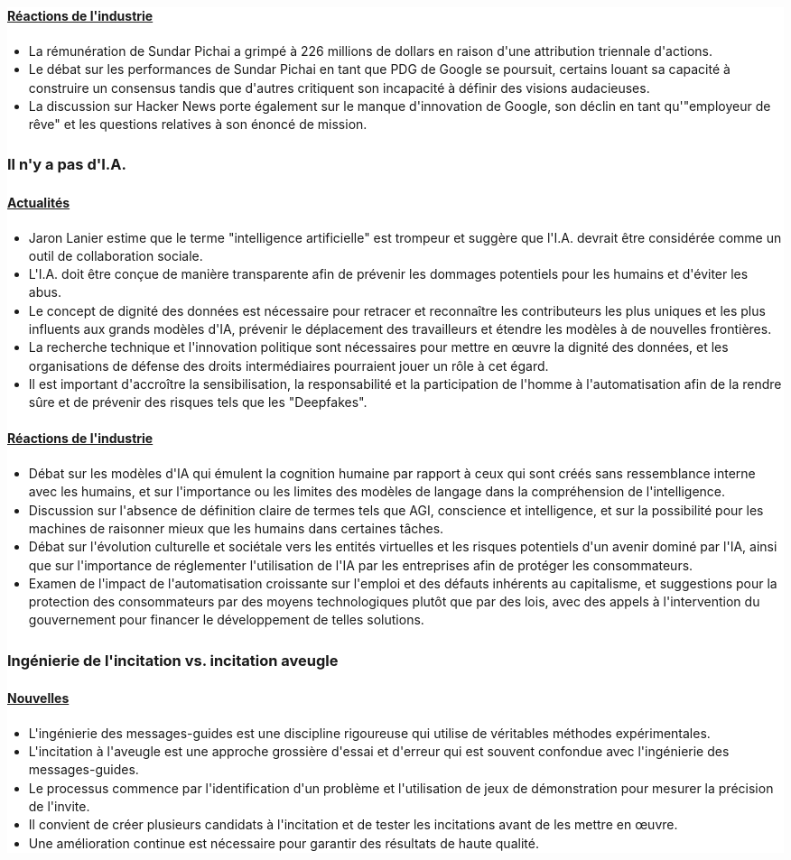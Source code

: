 #### [Réactions de l'industrie](http://news.ycombinator.com/item?id=35664972)

- La rémunération de Sundar Pichai a grimpé à 226 millions de dollars en raison d'une attribution triennale d'actions.
- Le débat sur les performances de Sundar Pichai en tant que PDG de Google se poursuit, certains louant sa capacité à construire un consensus tandis que d'autres critiquent son incapacité à définir des visions audacieuses.
- La discussion sur Hacker News porte également sur le manque d'innovation de Google, son déclin en tant qu'"employeur de rêve" et les questions relatives à son énoncé de mission.

### Il n'y a pas d'I.A.

#### [Actualités](https://www.newyorker.com/science/annals-of-artificial-intelligence/there-is-no-ai)

- Jaron Lanier estime que le terme "intelligence artificielle" est trompeur et suggère que l'I.A. devrait être considérée comme un outil de collaboration sociale.
- L'I.A. doit être conçue de manière transparente afin de prévenir les dommages potentiels pour les humains et d'éviter les abus.
- Le concept de dignité des données est nécessaire pour retracer et reconnaître les contributeurs les plus uniques et les plus influents aux grands modèles d'IA, prévenir le déplacement des travailleurs et étendre les modèles à de nouvelles frontières.
- La recherche technique et l'innovation politique sont nécessaires pour mettre en œuvre la dignité des données, et les organisations de défense des droits intermédiaires pourraient jouer un rôle à cet égard.
- Il est important d'accroître la sensibilisation, la responsabilité et la participation de l'homme à l'automatisation afin de la rendre sûre et de prévenir des risques tels que les "Deepfakes".

#### [Réactions de l'industrie](http://news.ycombinator.com/item?id=35661945)

- Débat sur les modèles d'IA qui émulent la cognition humaine par rapport à ceux qui sont créés sans ressemblance interne avec les humains, et sur l'importance ou les limites des modèles de langage dans la compréhension de l'intelligence.
- Discussion sur l'absence de définition claire de termes tels que AGI, conscience et intelligence, et sur la possibilité pour les machines de raisonner mieux que les humains dans certaines tâches.
- Débat sur l'évolution culturelle et sociétale vers les entités virtuelles et les risques potentiels d'un avenir dominé par l'IA, ainsi que sur l'importance de réglementer l'utilisation de l'IA par les entreprises afin de protéger les consommateurs.
- Examen de l'impact de l'automatisation croissante sur l'emploi et des défauts inhérents au capitalisme, et suggestions pour la protection des consommateurs par des moyens technologiques plutôt que par des lois, avec des appels à l'intervention du gouvernement pour financer le développement de telles solutions.

### Ingénierie de l'incitation vs. incitation aveugle

#### [Nouvelles](https://mitchellh.com/writing/prompt-engineering-vs-blind-prompting)

- L'ingénierie des messages-guides est une discipline rigoureuse qui utilise de véritables méthodes expérimentales.
- L'incitation à l'aveugle est une approche grossière d'essai et d'erreur qui est souvent confondue avec l'ingénierie des messages-guides.
- Le processus commence par l'identification d'un problème et l'utilisation de jeux de démonstration pour mesurer la précision de l'invite.
- Il convient de créer plusieurs candidats à l'incitation et de tester les incitations avant de les mettre en œuvre.
- Une amélioration continue est nécessaire pour garantir des résultats de haute qualité.
